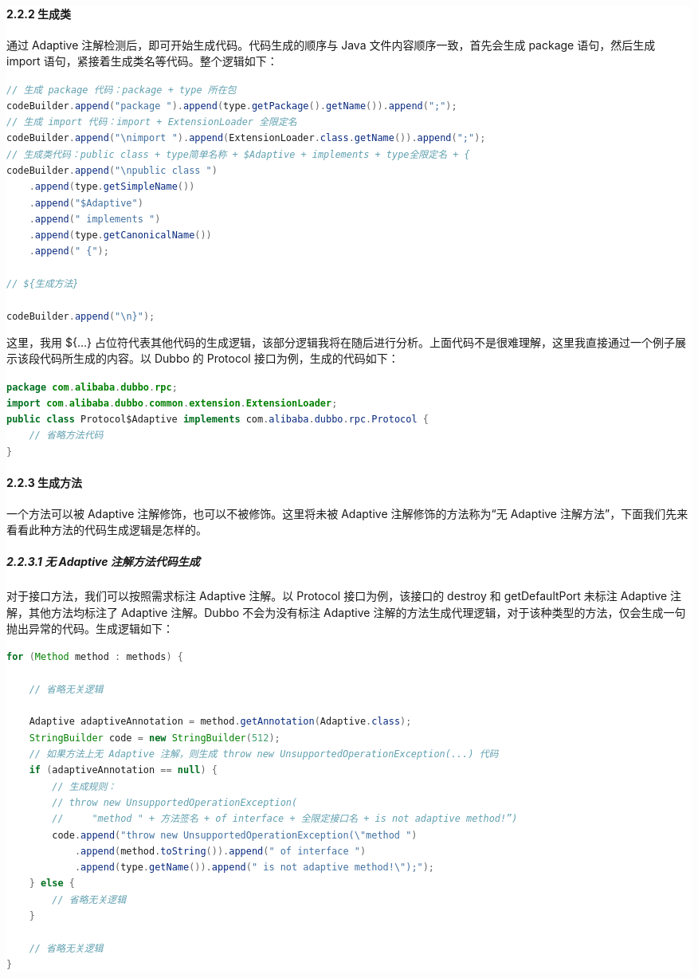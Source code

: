 #### 2.2.2 生成类

通过 Adaptive 注解检测后，即可开始生成代码。代码生成的顺序与 Java 文件内容顺序一致，首先会生成 package 语句，然后生成 import 语句，紧接着生成类名等代码。整个逻辑如下：

```java
// 生成 package 代码：package + type 所在包
codeBuilder.append("package ").append(type.getPackage().getName()).append(";");
// 生成 import 代码：import + ExtensionLoader 全限定名
codeBuilder.append("\nimport ").append(ExtensionLoader.class.getName()).append(";");
// 生成类代码：public class + type简单名称 + $Adaptive + implements + type全限定名 + {
codeBuilder.append("\npublic class ")
    .append(type.getSimpleName())
    .append("$Adaptive")
    .append(" implements ")
    .append(type.getCanonicalName())
    .append(" {");

// ${生成方法}

codeBuilder.append("\n}");
```

这里，我用 ${…} 占位符代表其他代码的生成逻辑，该部分逻辑我将在随后进行分析。上面代码不是很难理解，这里我直接通过一个例子展示该段代码所生成的内容。以 Dubbo 的 Protocol 接口为例，生成的代码如下：

```java
package com.alibaba.dubbo.rpc;
import com.alibaba.dubbo.common.extension.ExtensionLoader;
public class Protocol$Adaptive implements com.alibaba.dubbo.rpc.Protocol {
    // 省略方法代码
}
```

#### 2.2.3 生成方法

一个方法可以被 Adaptive 注解修饰，也可以不被修饰。这里将未被 Adaptive 注解修饰的方法称为“无 Adaptive 注解方法”，下面我们先来看看此种方法的代码生成逻辑是怎样的。

##### 2.2.3.1 无 Adaptive 注解方法代码生成

对于接口方法，我们可以按照需求标注 Adaptive 注解。以 Protocol 接口为例，该接口的 destroy 和 getDefaultPort 未标注 Adaptive 注解，其他方法均标注了 Adaptive 注解。Dubbo 不会为没有标注 Adaptive 注解的方法生成代理逻辑，对于该种类型的方法，仅会生成一句抛出异常的代码。生成逻辑如下：

```java
for (Method method : methods) {

    // 省略无关逻辑

    Adaptive adaptiveAnnotation = method.getAnnotation(Adaptive.class);
    StringBuilder code = new StringBuilder(512);
    // 如果方法上无 Adaptive 注解，则生成 throw new UnsupportedOperationException(...) 代码
    if (adaptiveAnnotation == null) {
        // 生成规则：
        // throw new UnsupportedOperationException(
        //     "method " + 方法签名 + of interface + 全限定接口名 + is not adaptive method!”)
        code.append("throw new UnsupportedOperationException(\"method ")
            .append(method.toString()).append(" of interface ")
            .append(type.getName()).append(" is not adaptive method!\");");
    } else {
        // 省略无关逻辑
    }

    // 省略无关逻辑
}
```
